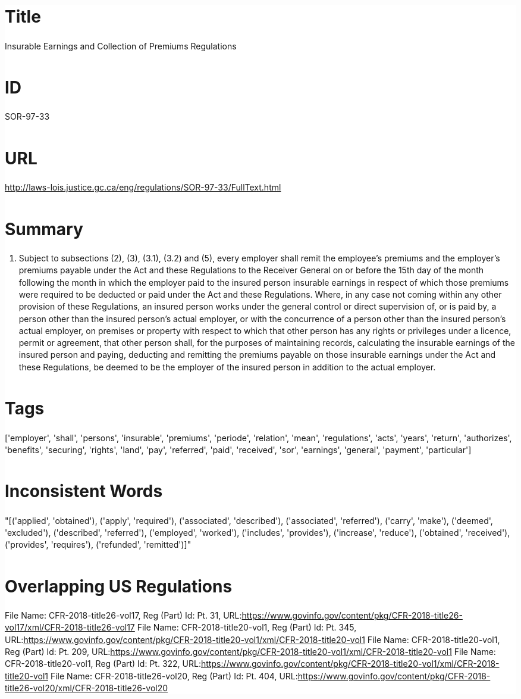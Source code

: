 # Title
Insurable Earnings and Collection of Premiums Regulations


# ID
SOR-97-33

# URL
http://laws-lois.justice.gc.ca/eng/regulations/SOR-97-33/FullText.html


# Summary
1. Subject to subsections (2), (3), (3.1), (3.2) and (5), every employer shall remit the employee’s premiums and the employer’s premiums payable under the Act and these Regulations to the Receiver General on or before the 15th day of the month following the month in which the employer paid to the insured person insurable earnings in respect of which those premiums were required to be deducted or paid under the Act and these Regulations.
Where, in any case not coming within any other provision of these Regulations, an insured person works under the general control or direct supervision of, or is paid by, a person other than the insured person’s actual employer, or with the concurrence of a person other than the insured person’s actual employer, on premises or property with respect to which that other person has any rights or privileges under a licence, permit or agreement, that other person shall, for the purposes of maintaining records, calculating the insurable earnings of the insured person and paying, deducting and remitting the premiums payable on those insurable earnings under the Act and these Regulations, be deemed to be the employer of the insured person in addition to the actual employer.


# Tags
['employer', 'shall', 'persons', 'insurable', 'premiums', 'periode', 'relation', 'mean', 'regulations', 'acts', 'years', 'return', 'authorizes', 'benefits', 'securing', 'rights', 'land', 'pay', 'referred', 'paid', 'received', 'sor', 'earnings', 'general', 'payment', 'particular']


# Inconsistent Words
"[('applied', 'obtained'), ('apply', 'required'), ('associated', 'described'), ('associated', 'referred'), ('carry', 'make'), ('deemed', 'excluded'), ('described', 'referred'), ('employed', 'worked'), ('includes', 'provides'), ('increase', 'reduce'), ('obtained', 'received'), ('provides', 'requires'), ('refunded', 'remitted')]"


# Overlapping US Regulations
File Name: CFR-2018-title26-vol17, Reg (Part) Id: Pt. 31, URL:https://www.govinfo.gov/content/pkg/CFR-2018-title26-vol17/xml/CFR-2018-title26-vol17
File Name: CFR-2018-title20-vol1, Reg (Part) Id: Pt. 345, URL:https://www.govinfo.gov/content/pkg/CFR-2018-title20-vol1/xml/CFR-2018-title20-vol1
File Name: CFR-2018-title20-vol1, Reg (Part) Id: Pt. 209, URL:https://www.govinfo.gov/content/pkg/CFR-2018-title20-vol1/xml/CFR-2018-title20-vol1
File Name: CFR-2018-title20-vol1, Reg (Part) Id: Pt. 322, URL:https://www.govinfo.gov/content/pkg/CFR-2018-title20-vol1/xml/CFR-2018-title20-vol1
File Name: CFR-2018-title26-vol20, Reg (Part) Id: Pt. 404, URL:https://www.govinfo.gov/content/pkg/CFR-2018-title26-vol20/xml/CFR-2018-title26-vol20
